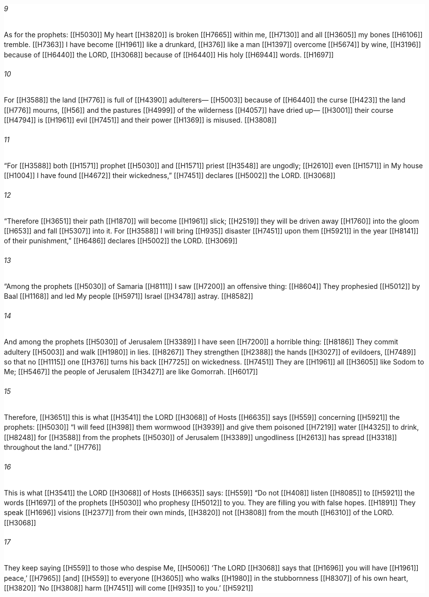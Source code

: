 ###### 9
As for the prophets: [[H5030]] My heart [[H3820]] is broken [[H7665]] within me, [[H7130]] and all [[H3605]] my bones [[H6106]] tremble. [[H7363]] I have become [[H1961]] like a drunkard, [[H376]] like a man [[H1397]] overcome [[H5674]] by wine, [[H3196]] because of [[H6440]] the LORD, [[H3068]] because of [[H6440]] His holy [[H6944]] words. [[H1697]]

###### 10
For [[H3588]] the land [[H776]] is full of [[H4390]] adulterers— [[H5003]] because of [[H6440]] the curse [[H423]] the land [[H776]] mourns, [[H56]] and the pastures [[H4999]] of the wilderness [[H4057]] have dried up— [[H3001]] their course [[H4794]] is [[H1961]] evil [[H7451]] and their power [[H1369]] is misused. [[H3808]]

###### 11
“For [[H3588]] both [[H1571]] prophet [[H5030]] and [[H1571]] priest [[H3548]] are ungodly; [[H2610]] even [[H1571]] in My house [[H1004]] I have found [[H4672]] their wickedness,” [[H7451]] declares [[H5002]] the LORD. [[H3068]]

###### 12
“Therefore [[H3651]] their path [[H1870]] will become [[H1961]] slick; [[H2519]] they will be driven away [[H1760]] into the gloom [[H653]] and fall [[H5307]] into it.  For [[H3588]] I will bring [[H935]] disaster [[H7451]] upon them [[H5921]] in the year [[H8141]] of their punishment,” [[H6486]] declares [[H5002]] the LORD. [[H3069]]

###### 13
“Among the prophets [[H5030]] of Samaria [[H8111]] I saw [[H7200]] an offensive thing: [[H8604]] They prophesied [[H5012]] by Baal [[H1168]] and led My people [[H5971]] Israel [[H3478]] astray. [[H8582]]

###### 14
And among the prophets [[H5030]] of Jerusalem [[H3389]] I have seen [[H7200]] a horrible thing: [[H8186]] They commit adultery [[H5003]] and walk [[H1980]] in lies. [[H8267]] They strengthen [[H2388]] the hands [[H3027]] of evildoers, [[H7489]] so that no [[H1115]] one [[H376]] turns his back [[H7725]] on wickedness. [[H7451]] They are [[H1961]] all [[H3605]] like Sodom to Me; [[H5467]] the people of Jerusalem [[H3427]] are like Gomorrah. [[H6017]]

###### 15
Therefore, [[H3651]] this is what [[H3541]] the LORD [[H3068]] of Hosts [[H6635]] says [[H559]] concerning [[H5921]] the prophets: [[H5030]] “I will feed [[H398]] them wormwood [[H3939]] and give them poisoned [[H7219]] water [[H4325]] to drink, [[H8248]] for [[H3588]] from the prophets [[H5030]] of Jerusalem [[H3389]] ungodliness [[H2613]] has spread [[H3318]] throughout the land.” [[H776]]

###### 16
This is what [[H3541]] the LORD [[H3068]] of Hosts [[H6635]] says: [[H559]] “Do not [[H408]] listen [[H8085]] to [[H5921]] the words [[H1697]] of the prophets [[H5030]] who prophesy [[H5012]] to you.  They are filling you with false hopes. [[H1891]] They speak [[H1696]] visions [[H2377]] from their own minds, [[H3820]] not [[H3808]] from the mouth [[H6310]] of the LORD. [[H3068]]

###### 17
They keep saying [[H559]] to those who despise Me, [[H5006]] ‘The LORD [[H3068]] says that [[H1696]] you will have [[H1961]] peace,’ [[H7965]] [and] [[H559]] to everyone [[H3605]] who walks [[H1980]] in the stubbornness [[H8307]] of his own heart, [[H3820]] ‘No [[H3808]] harm [[H7451]] will come [[H935]] to you.’ [[H5921]]
